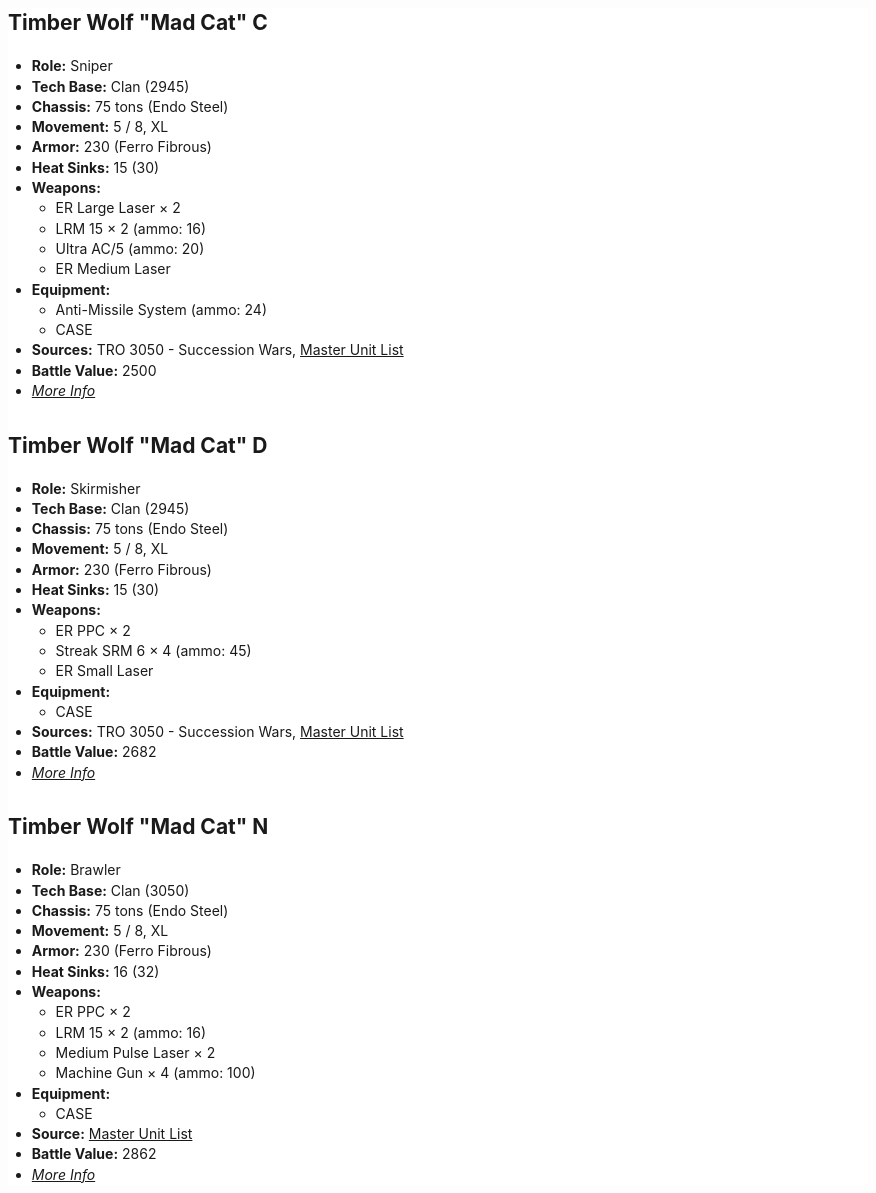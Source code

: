 ## Timber Wolf "Mad Cat" C
- **Role:** Sniper
- **Tech Base:** Clan (2945)
- **Chassis:** 75 tons (Endo Steel)
- **Movement:** 5 / 8, XL
- **Armor:** 230 (Ferro Fibrous)
- **Heat Sinks:** 15 (30)
- **Weapons:**
  - ER Large Laser × 2
  - LRM 15 × 2 (ammo: 16)
  - Ultra AC/5 (ammo: 20)
  - ER Medium Laser
- **Equipment:**
  - Anti-Missile System (ammo: 24)
  - CASE
- **Sources:** TRO 3050 - Succession Wars, [Master Unit List](http://masterunitlist.info/Unit/Details/1980/mad-cat-timber-wolf-c)
- **Battle Value:** 2500
- [*More Info*](timber_wolf/timber_wolf_c.md)

## Timber Wolf "Mad Cat" D
- **Role:** Skirmisher
- **Tech Base:** Clan (2945)
- **Chassis:** 75 tons (Endo Steel)
- **Movement:** 5 / 8, XL
- **Armor:** 230 (Ferro Fibrous)
- **Heat Sinks:** 15 (30)
- **Weapons:**
  - ER PPC × 2
  - Streak SRM 6 × 4 (ammo: 45)
  - ER Small Laser
- **Equipment:**
  - CASE
- **Sources:** TRO 3050 - Succession Wars, [Master Unit List](http://masterunitlist.info/Unit/Details/1981/mad-cat-timber-wolf-d)
- **Battle Value:** 2682
- [*More Info*](timber_wolf/timber_wolf_d.md)

## Timber Wolf "Mad Cat" N
- **Role:** Brawler
- **Tech Base:** Clan (3050)
- **Chassis:** 75 tons (Endo Steel)
- **Movement:** 5 / 8, XL
- **Armor:** 230 (Ferro Fibrous)
- **Heat Sinks:** 16 (32)
- **Weapons:**
  - ER PPC × 2
  - LRM 15 × 2 (ammo: 16)
  - Medium Pulse Laser × 2
  - Machine Gun × 4 (ammo: 100)
- **Equipment:**
  - CASE
- **Source:** [Master Unit List](http://masterunitlist.info/Unit/Details/7516/mad-cat-timber-wolf-n)
- **Battle Value:** 2862
- [*More Info*](timber_wolf/timber_wolf_n.md)

